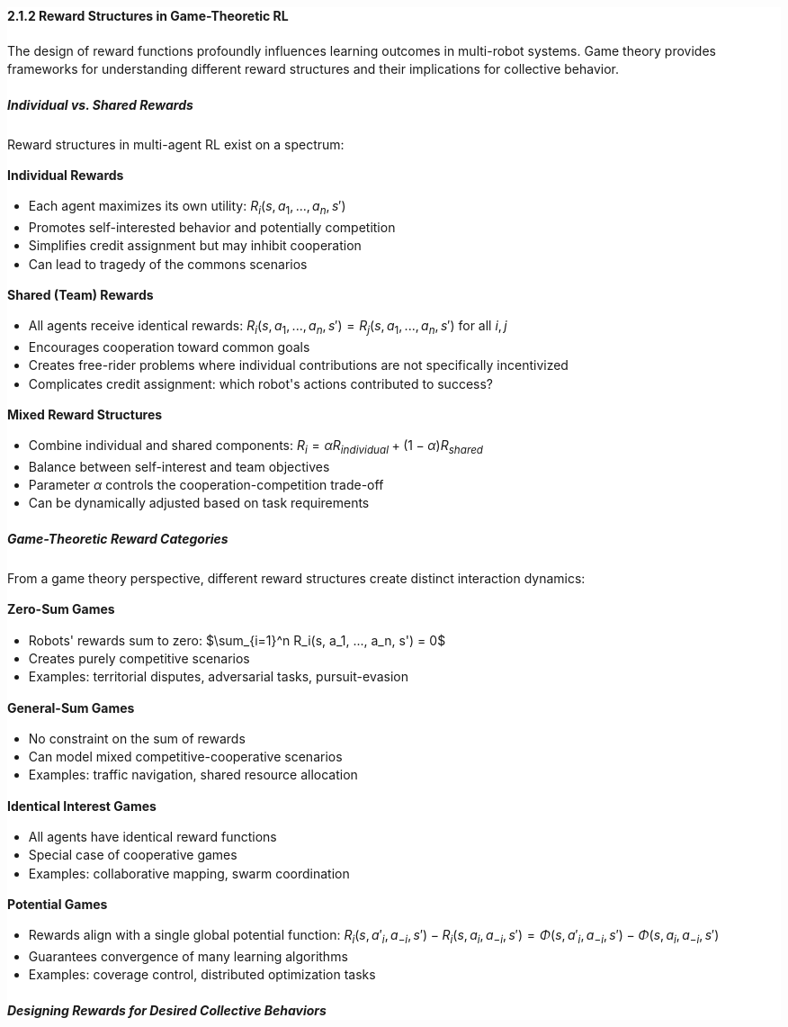 #### 2.1.2 Reward Structures in Game-Theoretic RL

The design of reward functions profoundly influences learning outcomes in multi-robot systems. Game theory provides frameworks for understanding different reward structures and their implications for collective behavior.

##### Individual vs. Shared Rewards

Reward structures in multi-agent RL exist on a spectrum:

**Individual Rewards**
- Each agent maximizes its own utility: $R_i(s, a_1, ..., a_n, s')$
- Promotes self-interested behavior and potentially competition
- Simplifies credit assignment but may inhibit cooperation
- Can lead to tragedy of the commons scenarios

**Shared (Team) Rewards**
- All agents receive identical rewards: $R_i(s, a_1, ..., a_n, s') = R_j(s, a_1, ..., a_n, s')$ for all $i,j$
- Encourages cooperation toward common goals
- Creates free-rider problems where individual contributions are not specifically incentivized
- Complicates credit assignment: which robot's actions contributed to success?

**Mixed Reward Structures**
- Combine individual and shared components: $R_i = \alpha R_{individual} + (1-\alpha) R_{shared}$
- Balance between self-interest and team objectives
- Parameter $\alpha$ controls the cooperation-competition trade-off
- Can be dynamically adjusted based on task requirements

##### Game-Theoretic Reward Categories

From a game theory perspective, different reward structures create distinct interaction dynamics:

**Zero-Sum Games**
- Robots' rewards sum to zero: $\sum_{i=1}^n R_i(s, a_1, ..., a_n, s') = 0$
- Creates purely competitive scenarios
- Examples: territorial disputes, adversarial tasks, pursuit-evasion

**General-Sum Games**
- No constraint on the sum of rewards
- Can model mixed competitive-cooperative scenarios
- Examples: traffic navigation, shared resource allocation

**Identical Interest Games**
- All agents have identical reward functions
- Special case of cooperative games
- Examples: collaborative mapping, swarm coordination

**Potential Games**
- Rewards align with a single global potential function: $R_i(s, a'_i, a_{-i}, s') - R_i(s, a_i, a_{-i}, s') = \Phi(s, a'_i, a_{-i}, s') - \Phi(s, a_i, a_{-i}, s')$
- Guarantees convergence of many learning algorithms
- Examples: coverage control, distributed optimization tasks

##### Designing Rewards for Desired Collective Behaviors
